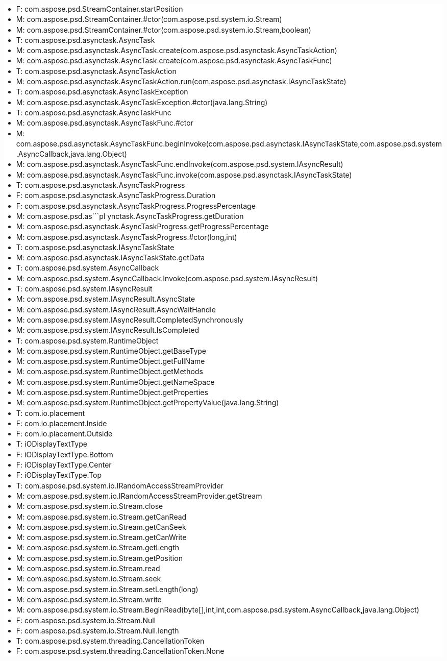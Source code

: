 - F: com.aspose.psd.StreamContainer.startPosition
- M: com.aspose.psd.StreamContainer.#ctor(com.aspose.psd.system.io.Stream)
- M: com.aspose.psd.StreamContainer.#ctor(com.aspose.psd.system.io.Stream,boolean)
- T: com.aspose.psd.asynctask.AsyncTask
- M: com.aspose.psd.asynctask.AsyncTask.create(com.aspose.psd.asynctask.AsyncTaskAction)
- M: com.aspose.psd.asynctask.AsyncTask.create(com.aspose.psd.asynctask.AsyncTaskFunc)
- T: com.aspose.psd.asynctask.AsyncTaskAction
- M: com.aspose.psd.asynctask.AsyncTaskAction.run(com.aspose.psd.asynctask.IAsyncTaskState)
- T: com.aspose.psd.asynctask.AsyncTaskException
- M: com.aspose.psd.asynctask.AsyncTaskException.#ctor(java.lang.String)
- T: com.aspose.psd.asynctask.AsyncTaskFunc
- M: com.aspose.psd.asynctask.AsyncTaskFunc.#ctor
- M: com.aspose.psd.asynctask.AsyncTaskFunc.beginInvoke(com.aspose.psd.asynctask.IAsyncTaskState,com.aspose.psd.system.AsyncCallback,java.lang.Object)
- M: com.aspose.psd.asynctask.AsyncTaskFunc.endInvoke(com.aspose.psd.system.IAsyncResult)
- M: com.aspose.psd.asynctask.AsyncTaskFunc.invoke(com.aspose.psd.asynctask.IAsyncTaskState)
- T: com.aspose.psd.asynctask.AsyncTaskProgress
- F: com.aspose.psd.asynctask.AsyncTaskProgress.Duration
- F: com.aspose.psd.asynctask.AsyncTaskProgress.ProgressPercentage
- M: com.aspose.psd.as```pl
ynctask.AsyncTaskProgress.getDuration
- M: com.aspose.psd.asynctask.AsyncTaskProgress.getProgressPercentage
- M: com.aspose.psd.asynctask.AsyncTaskProgress.#ctor(long,int)
- T: com.aspose.psd.asynctask.IAsyncTaskState
- M: com.aspose.psd.asynctask.IAsyncTaskState.getData
- T: com.aspose.psd.system.AsyncCallback
- M: com.aspose.psd.system.AsyncCallback.Invoke(com.aspose.psd.system.IAsyncResult)
- T: com.aspose.psd.system.IAsyncResult
- M: com.aspose.psd.system.IAsyncResult.AsyncState
- M: com.aspose.psd.system.IAsyncResult.AsyncWaitHandle
- M: com.aspose.psd.system.IAsyncResult.CompletedSynchronously
- M: com.aspose.psd.system.IAsyncResult.IsCompleted
- T: com.aspose.psd.system.RuntimeObject
- M: com.aspose.psd.system.RuntimeObject.getBaseType
- M: com.aspose.psd.system.RuntimeObject.getFullName
- M: com.aspose.psd.system.RuntimeObject.getMethods
- M: com.aspose.psd.system.RuntimeObject.getNameSpace
- M: com.aspose.psd.system.RuntimeObject.getProperties
- M: com.aspose.psd.system.RuntimeObject.getPropertyValue(java.lang.String)
- T: com.io.placement
- F: com.io.placement.Inside
- F: com.io.placement.Outside
- T: iODisplayTextType
- F: iODisplayTextType.Bottom
- F: iODisplayTextType.Center
- F: iODisplayTextType.Top
- T: com.aspose.psd.system.io.IRandomAccessStreamProvider
- M: com.aspose.psd.system.io.IRandomAccessStreamProvider.getStream
- M: com.aspose.psd.system.io.Stream.close
- M: com.aspose.psd.system.io.Stream.getCanRead
- M: com.aspose.psd.system.io.Stream.getCanSeek
- M: com.aspose.psd.system.io.Stream.getCanWrite
- M: com.aspose.psd.system.io.Stream.getLength
- M: com.aspose.psd.system.io.Stream.getPosition
- M: com.aspose.psd.system.io.Stream.read
- M: com.aspose.psd.system.io.Stream.seek
- M: com.aspose.psd.system.io.Stream.setLength(long)
- M: com.aspose.psd.system.io.Stream.write
- M: com.aspose.psd.system.io.Stream.BeginRead(byte[],int,int,com.aspose.psd.system.AsyncCallback,java.lang.Object)
- F: com.aspose.psd.system.io.Stream.Null
- F: com.aspose.psd.system.io.Stream.Null.length
- T: com.aspose.psd.system.threading.CancellationToken
- F: com.aspose.psd.system.threading.CancellationToken.None